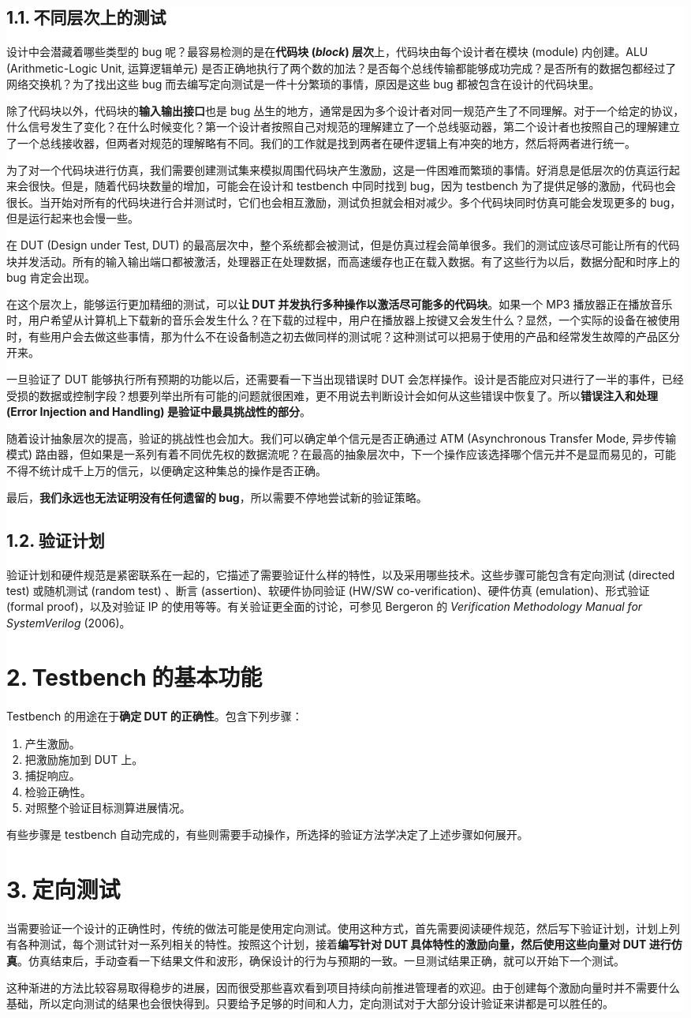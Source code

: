 ## 1.1. 不同层次上的测试

设计中会潜藏着哪些类型的 bug 呢？最容易检测的是在**代码块 (*block*) 层次**上，代码块由每个设计者在模块 (module) 内创建。ALU (Arithmetic-Logic Unit, 运算逻辑单元) 是否正确地执行了两个数的加法？是否每个总线传输都能够成功完成？是否所有的数据包都经过了网络交换机？为了找出这些 bug 而去编写定向测试是一件十分繁琐的事情，原因是这些 bug 都被包含在设计的代码块里。

除了代码块以外，代码块的**输入输出接口**也是 bug 丛生的地方，通常是因为多个设计者对同一规范产生了不同理解。对于一个给定的协议，什么信号发生了变化？在什么时候变化？第一个设计者按照自己对规范的理解建立了一个总线驱动器，第二个设计者也按照自己的理解建立了一个总线接收器，但两者对规范的理解略有不同。我们的工作就是找到两者在硬件逻辑上有冲突的地方，然后将两者进行统一。

为了对一个代码块进行仿真，我们需要创建测试集来模拟周围代码块产生激励，这是一件困难而繁琐的事情。好消息是低层次的仿真运行起来会很快。但是，随着代码块数量的增加，可能会在设计和 testbench 中同时找到 bug，因为 testbench 为了提供足够的激励，代码也会很长。当开始对所有的代码块进行合并测试时，它们也会相互激励，测试负担就会相对减少。多个代码块同时仿真可能会发现更多的 bug，但是运行起来也会慢一些。

在 DUT (Design under Test,  DUT) 的最高层次中，整个系统都会被测试，但是仿真过程会简单很多。我们的测试应该尽可能让所有的代码块并发活动。所有的输入输出端口都被激活，处理器正在处理数据，而高速缓存也正在载入数据。有了这些行为以后，数据分配和时序上的 bug 肯定会出现。

在这个层次上，能够运行更加精细的测试，可以**让 DUT 并发执行多种操作以激活尽可能多的代码块**。如果一个 MP3 播放器正在播放音乐时，用户希望从计算机上下载新的音乐会发生什么？在下载的过程中，用户在播放器上按键又会发生什么？显然，一个实际的设备在被使用时，有些用户会去做这些事情，那为什么不在设备制造之初去做同样的测试呢？这种测试可以把易于使用的产品和经常发生故障的产品区分开来。

一旦验证了 DUT 能够执行所有预期的功能以后，还需要看一下当出现错误时 DUT 会怎样操作。设计是否能应对只进行了一半的事件，已经受损的数据或控制字段？想要列举出所有可能的问题就很困难，更不用说去判断设计会如何从这些错误中恢复了。所以**错误注入和处理 (Error Injection and Handling) 是验证中最具挑战性的部分**。

随着设计抽象层次的提高，验证的挑战性也会加大。我们可以确定单个信元是否正确通过 ATM (Asynchronous Transfer Mode, 异步传输模式) 路由器，但如果是一系列有着不同优先权的数据流呢？在最高的抽象层次中，下一个操作应该选择哪个信元并不是显而易见的，可能不得不统计成千上万的信元，以便确定这种集总的操作是否正确。

最后，**我们永远也无法证明没有任何遗留的 bug**，所以需要不停地尝试新的验证策略。

## 1.2. 验证计划

验证计划和硬件规范是紧密联系在一起的，它描述了需要验证什么样的特性，以及采用哪些技术。这些步骤可能包含有定向测试 (directed test) 或随机测试 (random test) 、断言 (assertion)、软硬件协同验证 (HW/SW co-verification)、硬件仿真 (emulation)、形式验证 (formal proof)，以及对验证 IP 的使用等等。有关验证更全面的讨论，可参见 Bergeron 的 *Verification Methodology Manual for
SystemVerilog* (2006)。

# 2. Testbench 的基本功能

Testbench 的用途在于**确定 DUT 的正确性**。包含下列步骤：

  1. 产生激励。
  2. 把激励施加到 DUT 上。
  3. 捕捉响应。
  4. 检验正确性。
  5. 对照整个验证目标测算进展情况。

有些步骤是 testbench 自动完成的，有些则需要手动操作，所选择的验证方法学决定了上述步骤如何展开。

# 3. 定向测试

当需要验证一个设计的正确性时，传统的做法可能是使用定向测试。使用这种方式，首先需要阅读硬件规范，然后写下验证计划，计划上列有各种测试，每个测试针对一系列相关的特性。按照这个计划，接着**编写针对 DUT 具体特性的激励向量，然后使用这些向量对 DUT 进行仿真**。仿真结束后，手动查看一下结果文件和波形，确保设计的行为与预期的一致。一旦测试结果正确，就可以开始下一个测试。

这种渐进的方法比较容易取得稳步的进展，因而很受那些喜欢看到项目持续向前推进管理者的欢迎。由于创建每个激励向量时并不需要什么基础，所以定向测试的结果也会很快得到。只要给予足够的时间和人力，定向测试对于大部分设计验证来讲都是可以胜任的。
